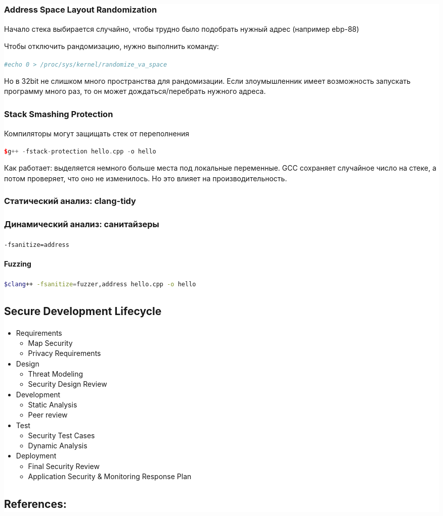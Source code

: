 ### Address Space Layout Randomization

Начало стека выбирается случайно, чтобы трудно было подобрать нужный адрес (например ebp-88)

Чтобы отключить рандомизацию, нужно выполнить команду:

```bash
#echo 0 > /proc/sys/kernel/randomize_va_space
```

Но в 32bit не слишком много пространства для рандомизации. Если злоумышленник имеет возможность запускать программу много раз, то он может дождаться/перебрать нужного адреса.

### Stack Smashing Protection

Компиляторы могут защищать стек от переполнения

```c++
$g++ -fstack-protection hello.cpp -o hello
```

Как работает: выделяется немного больше места под локальные переменные. GCC сохраняет случайное число на стеке, а потом проверяет, что оно не изменилось. Но это влияет на производительность.

### Статический анализ: clang-tidy

### Динамический анализ: санитайзеры

`-fsanitize=address`

#### Fuzzing

```bash
$clang++ -fsanitize=fuzzer,address hello.cpp -o hello
```

## Secure Development Lifecycle

* Requirements
    - Map Security
    - Privacy Requirements
* Design
    - Threat Modeling
    - Security Design Review
* Development
    - Static Analysis
    - Peer review
* Test
    - Security Test Cases
    - Dynamic Analysis
* Deployment
    - Final Security Review
    - Application Security & Monitoring Response Plan

## References:
